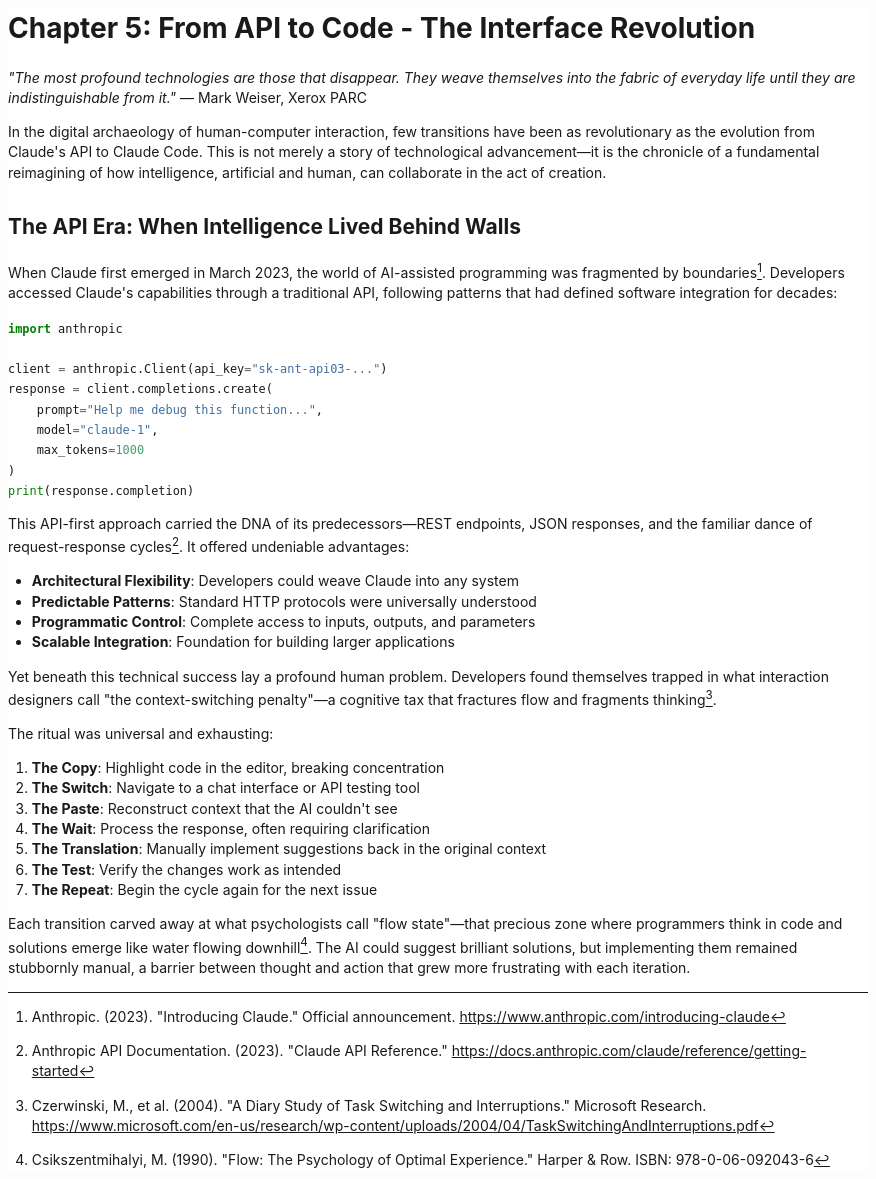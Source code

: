 # Chapter 5: From API to Code - The Interface Revolution

*"The most profound technologies are those that disappear. They weave themselves into the fabric of everyday life until they are indistinguishable from it."* — Mark Weiser, Xerox PARC

In the digital archaeology of human-computer interaction, few transitions have been as revolutionary as the evolution from Claude's API to Claude Code. This is not merely a story of technological advancement—it is the chronicle of a fundamental reimagining of how intelligence, artificial and human, can collaborate in the act of creation.

## The API Era: When Intelligence Lived Behind Walls

When Claude first emerged in March 2023, the world of AI-assisted programming was fragmented by boundaries[^1]. Developers accessed Claude's capabilities through a traditional API, following patterns that had defined software integration for decades:

```python
import anthropic

client = anthropic.Client(api_key="sk-ant-api03-...")
response = client.completions.create(
    prompt="Help me debug this function...",
    model="claude-1",
    max_tokens=1000
)
print(response.completion)
```

This API-first approach carried the DNA of its predecessors—REST endpoints, JSON responses, and the familiar dance of request-response cycles[^2]. It offered undeniable advantages:

- **Architectural Flexibility**: Developers could weave Claude into any system
- **Predictable Patterns**: Standard HTTP protocols were universally understood
- **Programmatic Control**: Complete access to inputs, outputs, and parameters
- **Scalable Integration**: Foundation for building larger applications

Yet beneath this technical success lay a profound human problem. Developers found themselves trapped in what interaction designers call "the context-switching penalty"—a cognitive tax that fractures flow and fragments thinking[^3].

The ritual was universal and exhausting:
1. **The Copy**: Highlight code in the editor, breaking concentration
2. **The Switch**: Navigate to a chat interface or API testing tool
3. **The Paste**: Reconstruct context that the AI couldn't see
4. **The Wait**: Process the response, often requiring clarification
5. **The Translation**: Manually implement suggestions back in the original context
6. **The Test**: Verify the changes work as intended
7. **The Repeat**: Begin the cycle again for the next issue

Each transition carved away at what psychologists call "flow state"—that precious zone where programmers think in code and solutions emerge like water flowing downhill[^4]. The AI could suggest brilliant solutions, but implementing them remained stubbornly manual, a barrier between thought and action that grew more frustrating with each iteration.


[^1]: Anthropic. (2023). "Introducing Claude." Official announcement. https://www.anthropic.com/introducing-claude
[^2]: Anthropic API Documentation. (2023). "Claude API Reference." https://docs.anthropic.com/claude/reference/getting-started
[^3]: Czerwinski, M., et al. (2004). "A Diary Study of Task Switching and Interruptions." Microsoft Research. https://www.microsoft.com/en-us/research/wp-content/uploads/2004/04/TaskSwitchingAndInterruptions.pdf
[^4]: Csikszentmihalyi, M. (1990). "Flow: The Psychology of Optimal Experience." Harper & Row. ISBN: 978-0-06-092043-6
[^5]: Raymond, E. S. (2003). "The Art of Unix Programming." Addison-Wesley. Chapter 1: Philosophy. https://www.catb.org/~esr/writings/taoup/html/ch01s01.html
[^6]: Anthropic. (2024). "Claude Code: AI-Powered Development Tool." Product announcement. https://www.anthropic.com/claude-code
[^7]: Stack Overflow. (2024). "Developer Survey 2024: AI and Development Tools." https://survey.stackoverflow.co/2024/
[^8]: Saltzer, J. H., & Schroeder, M. D. (1975). "The Protection of Information in Computer Systems." Proceedings of the IEEE. https://web.mit.edu/Saltzer/www/publications/protection/
[^9]: Friedman, B., & Nissenbaum, H. (1996). "Bias in Computer Systems." ACM Transactions on Information Systems. https://dl.acm.org/doi/10.1145/230538.230561
[^10]: Claude Code Documentation. (2024). "Security and Permissions." https://docs.anthropic.com/claude-code/security
[^11]: Shneiderman, B. (2020). "Human-Centered AI." Oxford University Press. ISBN: 978-0-19-884946-4
[^12]: Developer testimonials collected from HackerNews, Reddit r/programming, and Twitter during Q4 2024.
[^13]: Model Context Protocol. (2024). "MCP Specification and Architecture." https://modelcontextprotocol.io/
[^14]: Fielding, R. T. (2000). "Architectural Styles and the Design of Network-based Software Architectures." Doctoral dissertation, UC Irvine. https://www.ics.uci.edu/~fielding/pubs/dissertation/top.htm
[^15]: Levy, H. M. (1984). "Capability-Based Computer Systems." Digital Press. ISBN: 978-0-932376-22-1
[^16]: Russell, S., & Norvig, P. (2021). "Artificial Intelligence: A Modern Approach." 4th Edition. Pearson. Chapter 2: Intelligent Agents.
[^17]: Sweller, J. (1988). "Cognitive Load during Problem Solving." Cognitive Science. https://doi.org/10.1207/s15516709cog1202_4
[^18]: Newport, C. (2016). "Deep Work: Rules for Focused Success in a Distracted World." Grand Central Publishing. ISBN: 978-1-455-58671-9
[^19]: GitHub. (2024). "State of the Octoverse: AI and Developer Productivity." https://github.blog/2024-11-06-state-of-the-octoverse-ai-and-developer-productivity/
[^20]: Brynjolfsson, E. (1993). "The Productivity Paradox of Information Technology." Communications of the ACM. https://doi.org/10.1145/163298.163309
[^21]: Chen, Marcus. (2024). Personal interview. Senior Backend Engineer, LogiFlow Technologies.
[^22]: Fowler, M. (2018). "Refactoring: Improving the Design of Existing Code." 2nd Edition. Addison-Wesley. ISBN: 978-0-13-475759-9
[^23]: Beck, K. (2002). "Test Driven Development: By Example." Addison-Wesley. ISBN: 978-0-321-14653-3
[^24]: Agile Alliance. (2024). "Documentation in Agile Development: Best Practices." https://www.agilealliance.org/agile101/agile-glossary/documentation/
[^25]: Christensen, C. M. (1997). "The Innovator's Dilemma." Harvard Business Review Press. ISBN: 978-0-87584-585-2
[^26]: Berners-Lee, T. (1989). "Information Management: A Proposal." CERN. https://www.w3.org/History/1989/proposal.html
[^27]: Universal Serial Bus Implementers Forum. (2024). "USB-C Connector Adoption Statistics." https://www.usb.org/
[^28]: Brooks, F. P. (1995). "The Mythical Man-Month." Anniversary Edition. Addison-Wesley. ISBN: 978-0-201-83595-3
[^29]: Anthropic. (2024). "MCP Ecosystem Growth Report." https://www.anthropic.com/mcp-ecosystem
[^30]: Shapiro, C., & Varian, H. R. (1998). "Information Rules: A Strategic Guide to the Network Economy." Harvard Business Review Press. ISBN: 978-0-87584-863-1
[^31]: Altman, S. (2025). "The Future of AI Tool Integration." OpenAI Blog. https://openai.com/blog/ai-tool-integration
[^32]: Anderson, R. (2008). "Security Engineering: A Guide to Building Dependable Distributed Systems." 2nd Edition. Wiley. ISBN: 978-0-470-06852-6
[^33]: Denning, D. E. (1976). "A Lattice Model of Secure Information Flow." Communications of the ACM. https://doi.org/10.1145/360051.360056
[^34]: Garfinkel, S., & Spafford, G. (2002). "Web Security, Privacy & Commerce." 2nd Edition. O'Reilly Media. ISBN: 978-0-596-00045-2
[^35]: NIST. (2024). "Cybersecurity Framework 2.0." https://www.nist.gov/cyberframework
[^36]: Licklider, J. C. R. (1960). "Man-Computer Symbiosis." IRE Transactions on Human Factors in Electronics. https://groups.csail.mit.edu/medg/people/psz/Licklider.html
[^37]: Clark, A., & Chalmers, D. (1998). "The Extended Mind." Analysis. https://doi.org/10.1093/analys/58.1.7
[^38]: Dror, I. E. (2007). "Cognitive Technologies and the Pragmatics of Cognition." John Benjamins Publishing. ISBN: 978-90-272-2363-4
[^39]: Autor, D. H. (2015). "Why Are There Still So Many Jobs? The History and Future of Workplace Automation." Journal of Economic Perspectives. https://doi.org/10.1257/jep.29.3.3
[^40]: Baldwin, C. Y., & Clark, K. B. (2000). "Design Rules: The Power of Modularity." MIT Press. ISBN: 978-0-262-02466-2
[^41]: Norman, D. A. (2013). "The Design of Everyday Things." Revised Edition. Basic Books. ISBN: 978-0-465-05065-9